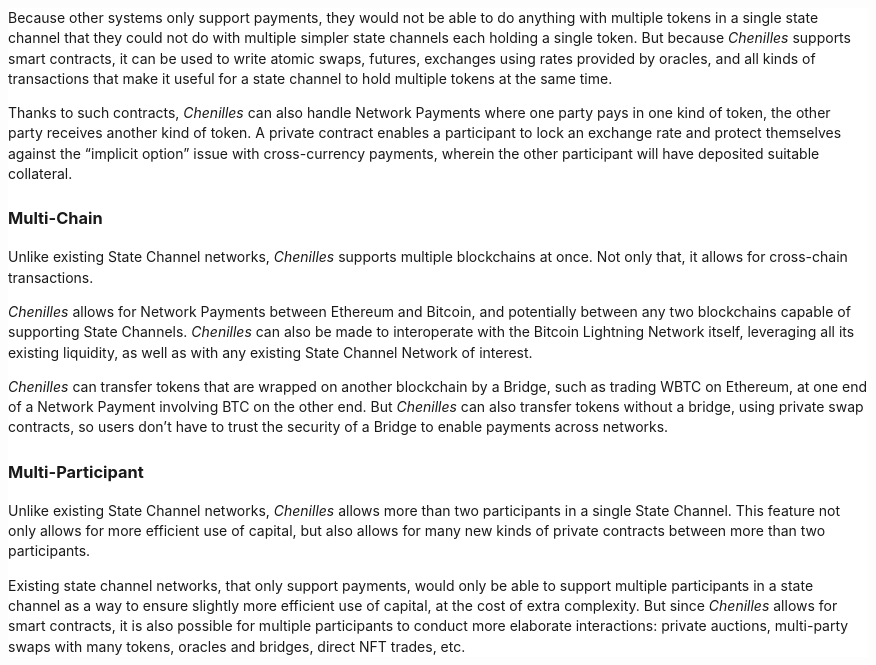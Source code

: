 Because other systems only support payments, they would not be able
to do anything with multiple tokens in a single state channel
that they could not do with multiple simpler state channels
each holding a single token.
But because *Chenilles* supports smart contracts, it can be used
to write atomic swaps, futures, exchanges using rates provided by oracles,
and all kinds of transactions that make it useful for a state channel
to hold multiple tokens at the same time.

Thanks to such contracts, *Chenilles* can also handle Network Payments where
one party pays in one kind of token,
the other party receives another kind of token.
A private contract enables a participant to lock an exchange rate
and protect themselves against the “implicit option” issue
with cross-currency payments, wherein the other participant
will have deposited suitable collateral.

### Multi-Chain

Unlike existing State Channel networks,
*Chenilles* supports multiple blockchains at once.
Not only that, it allows for cross-chain transactions.

*Chenilles* allows for Network Payments between Ethereum and Bitcoin, and
potentially between any two blockchains capable of supporting State Channels.
*Chenilles* can also be made to interoperate
with the Bitcoin Lightning Network itself,
leveraging all its existing liquidity, as well as
with any existing State Channel Network of interest.

*Chenilles* can transfer tokens that are wrapped on another blockchain
by a Bridge, such as trading WBTC on Ethereum,
at one end of a Network Payment involving BTC on the other end.
But *Chenilles* can also transfer tokens without a bridge,
using private swap contracts, so users don’t have to trust
the security of a Bridge to enable payments across networks.

### Multi-Participant

Unlike existing State Channel networks,
*Chenilles* allows more than two participants in a single State Channel.
This feature not only allows for more efficient use of capital,
but also allows for many new kinds of private contracts
between more than two participants.

Existing state channel networks, that only support payments,
would only be able to support multiple participants in a state channel
as a way to ensure slightly more efficient use of capital,
at the cost of extra complexity.
But since *Chenilles* allows for smart contracts, it is also possible
for multiple participants to conduct more elaborate interactions:
private auctions, multi-party swaps with many tokens,
oracles and bridges, direct NFT trades, etc.
